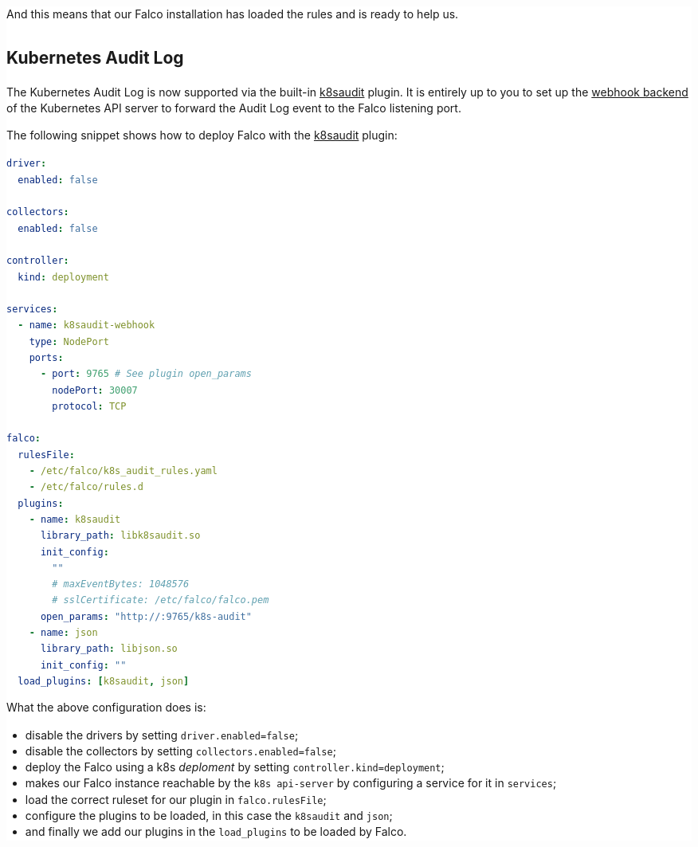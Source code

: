 And this means that our Falco installation has loaded the rules and is ready to help us.

## Kubernetes Audit Log

The Kubernetes Audit Log is now supported via the built-in [k8saudit](https://github.com/falcosecurity/plugins/tree/master/plugins/k8saudit) plugin. It is entirely up to you to set up the [webhook backend](https://kubernetes.io/docs/tasks/debug/debug-cluster/audit/#webhook-backend) of the Kubernetes API server to forward the Audit Log event to the Falco listening port.

The following snippet shows how to deploy Falco with the [k8saudit](https://github.com/falcosecurity/plugins/tree/master/plugins/k8saudit) plugin:
```yaml
driver:
  enabled: false

collectors:
  enabled: false

controller:
  kind: deployment

services:
  - name: k8saudit-webhook
    type: NodePort
    ports:
      - port: 9765 # See plugin open_params
        nodePort: 30007
        protocol: TCP

falco:
  rulesFile:
    - /etc/falco/k8s_audit_rules.yaml
    - /etc/falco/rules.d
  plugins:
    - name: k8saudit
      library_path: libk8saudit.so
      init_config:
        ""
        # maxEventBytes: 1048576
        # sslCertificate: /etc/falco/falco.pem
      open_params: "http://:9765/k8s-audit"
    - name: json
      library_path: libjson.so
      init_config: ""
  load_plugins: [k8saudit, json]
```
What the above configuration does is:
* disable the drivers by setting `driver.enabled=false`;
* disable the collectors by setting `collectors.enabled=false`;
* deploy the Falco using a k8s *deploment* by setting `controller.kind=deployment`;
* makes our Falco instance reachable by the `k8s api-server` by configuring a service for it in `services`;
* load the correct ruleset for our plugin in `falco.rulesFile`;
* configure the plugins to be loaded, in this case the `k8saudit` and `json`;
* and finally we add our plugins in the `load_plugins` to be loaded by Falco.
